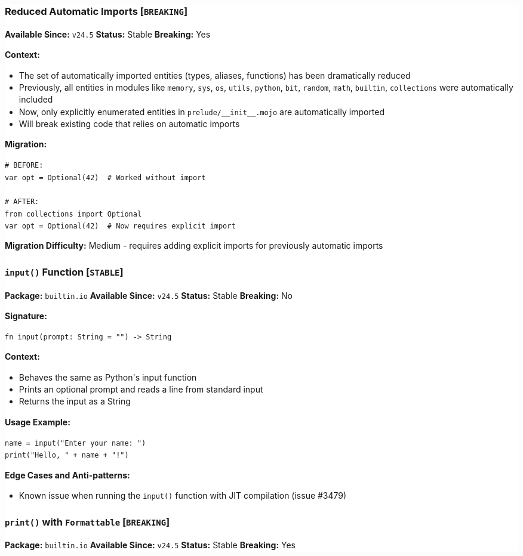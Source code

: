 ### Reduced Automatic Imports [`BREAKING`]

**Available Since:** `v24.5`
**Status:** Stable
**Breaking:** Yes

**Context:**
- The set of automatically imported entities (types, aliases, functions) has been dramatically reduced
- Previously, all entities in modules like `memory`, `sys`, `os`, `utils`, `python`, `bit`, `random`, `math`, `builtin`, `collections` were automatically included
- Now, only explicitly enumerated entities in `prelude/__init__.mojo` are automatically imported
- Will break existing code that relies on automatic imports

**Migration:**
```mojo
# BEFORE:
var opt = Optional(42)  # Worked without import

# AFTER:
from collections import Optional
var opt = Optional(42)  # Now requires explicit import
```

**Migration Difficulty:** Medium - requires adding explicit imports for previously automatic imports

### `input()` Function [`STABLE`]

**Package:** `builtin.io`
**Available Since:** `v24.5`
**Status:** Stable
**Breaking:** No

**Signature:**
```mojo
fn input(prompt: String = "") -> String
```

**Context:**
- Behaves the same as Python's input function
- Prints an optional prompt and reads a line from standard input
- Returns the input as a String

**Usage Example:**
```mojo
name = input("Enter your name: ")
print("Hello, " + name + "!")
```

**Edge Cases and Anti-patterns:**
- Known issue when running the `input()` function with JIT compilation (issue #3479)

### `print()` with `Formattable` [`BREAKING`]

**Package:** `builtin.io`
**Available Since:** `v24.5`
**Status:** Stable
**Breaking:** Yes
